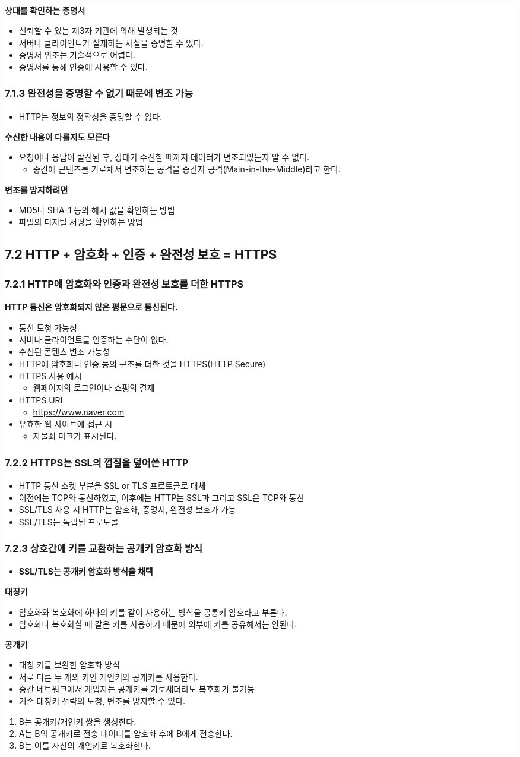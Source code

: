 **상대를 확인하는 증명서**
- 신뢰할 수 있는 제3자 기관에 의해 발생되는 것
- 서버나 클라이언트가 실재하는 사실을 증명할 수 있다.
- 증명서 위조는 기술적으로 어렵다.
- 증명서를 통해 인증에 사용할 수 있다.

### 7.1.3 완전성을 증명할 수 없기 때문에 변조 가능
* HTTP는 정보의 정확성을 증명할 수 없다.

**수신한 내용이 다를지도 모른다**
- 요청이나 응답이 발신된 후, 상대가 수신할 때까지 데이터가 변조되었는지 알 수 없다.
  - 중간에 콘텐츠를 가로채서 변조하는 공격을 중간자 공격(Main-in-the-Middle)라고 한다.

**변조를 방지하려면**
- MD5나 SHA-1 등의 해시 값을 확인하는 방법
- 파일의 디지털 서명을 확인하는 방법

## 7.2 HTTP + 암호화 + 인증 + 완전성 보호 = HTTPS

### 7.2.1 HTTP에 암호화와 인증과 완전성 보호를 더한 HTTPS
**HTTP 통신은 암호화되지 않은 평문으로 통신된다.**
- 통신 도청 가능성
- 서버나 클라이언트를 인증하는 수단이 없다.
- 수신된 콘텐츠 변조 가능성
- HTTP에 암호화나 인증 등의 구조를 더한 것을 HTTPS(HTTP Secure)
- HTTPS 사용 예시
  - 웹페이지의 로그인이나 쇼핑의 결제
- HTTPS URI
  - https://www.naver.com
- 유효한 웹 사이트에 접근 시
  - 자물쇠 마크가 표시된다.

### 7.2.2 HTTPS는 SSL의 껍질을 덮어쓴 HTTP
- HTTP 통신 소켓 부분을 SSL or TLS 프로토콜로 대체
- 이전에는 TCP와 통신하였고, 이후에는 HTTP는 SSL과 그리고 SSL은 TCP와 통신
- SSL/TLS 사용 시 HTTP는 암호화, 증명서, 완전성 보호가 가능
- SSL/TLS는 독립된 프로토콜

### **7.2.3 상호간에 키를 교환하는 공개키 암호화 방식**
- **SSL/TLS는 공개키 암호화 방식을 채택**

**대칭키**
- 암호화와 복호화에 하나의 키를 같이 사용하는 방식을 공통키 암호라고 부른다.
- 암호화나 복호화할 때 같은 키를 사용하기 때문에 외부에 키를 공유해서는 안된다.

**공개키** 
- 대칭 키를 보완한 암호화 방식
- 서로 다른 두 개의 키인 개인키와 공개키를 사용한다.
- 중간 네트워크에서 개입자는 공개키를 가로채더라도 복호화가 불가능
- 기존 대칭키 전략의 도청, 변조를 방지할 수 있다.
1. B는 공개키/개인키 쌍을 생성한다.
2. A는 B의 공개키로 전송 데이터를 암호화 후에 B에게 전송한다.
3. B는 이를 자신의 개인키로 복호화한다.
